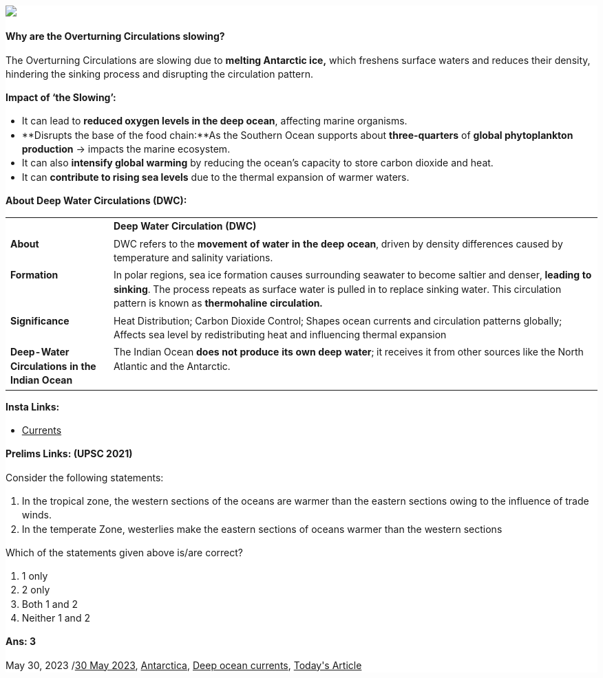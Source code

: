 [![](https://www.insightsonindia.com/wp-content/uploads/2023/05/surface.png?is-pending-load=1)](https://www.insightsonindia.com/wp-content/uploads/2023/05/surface.png)

**Why are the Overturning Circulations slowing?**

The Overturning Circulations are slowing due to **melting Antarctic ice,** which freshens surface waters and reduces their density, hindering the sinking process and disrupting the circulation pattern.

**Impact of ‘the Slowing’:**

- It can lead to **reduced oxygen levels in the deep ocean**, affecting marine organisms.
- **Disrupts the base of the food chain:**As the Southern Ocean supports about **three-quarters** of **global phytoplankton production** → impacts the marine ecosystem.
- It can also **intensify global warming** by reducing the ocean’s capacity to store carbon dioxide and heat.
- It can **contribute to rising sea levels** due to the thermal expansion of warmer waters.

**About Deep Water Circulations (DWC):**

|   |   |
|---|---|
||**Deep Water Circulation (DWC)**|
|**About**|DWC refers to the **movement of water in the deep ocean**, driven by density differences caused by temperature and salinity variations.|
|**Formation**|In polar regions, sea ice formation causes surrounding seawater to become saltier and denser, **leading to sinking**. The process repeats as surface water is pulled in to replace sinking water. This circulation pattern is known as **thermohaline circulation.**|
|**Significance**|Heat Distribution; Carbon Dioxide Control; Shapes ocean currents and circulation patterns globally;  Affects sea level by redistributing heat and influencing thermal expansion|
|**Deep-Water Circulations in the Indian Ocean**|The Indian Ocean **does not produce its own deep water**; it receives it from other sources like the North Atlantic and the Antarctic.|

**Insta Links:**

- [Currents](https://www.insightsonindia.com/world-geography/physical-geography-of-the-world/oceanography/currents/#:~:text=Effects%20on%20climate%20and%20weather,and%20moves%20north%20towards%20Europe.)

**Prelims Links: (UPSC 2021)**

Consider the following statements:

1. In the tropical zone, the western sections of the oceans are warmer than the eastern sections owing to the influence of trade winds.
2. In the temperate Zone, westerlies make the eastern sections of oceans warmer than the western sections

Which of the statements given above is/are correct?

1. 1 only
2. 2 only
3. Both 1 and 2
4. Neither 1 and 2

**Ans: 3**

May 30, 2023 /[30 May 2023](https://www.insightsonindia.com/category/30-may-2023/ "30 May 2023"), [Antarctica](https://www.insightsonindia.com/tag/antarctica/ "Antarctica"), [Deep ocean currents](https://www.insightsonindia.com/tag/deep-ocean-currents/ "Deep ocean currents"), [Today's Article](https://www.insightsonindia.com/category/today-article/ "Today's Article")
